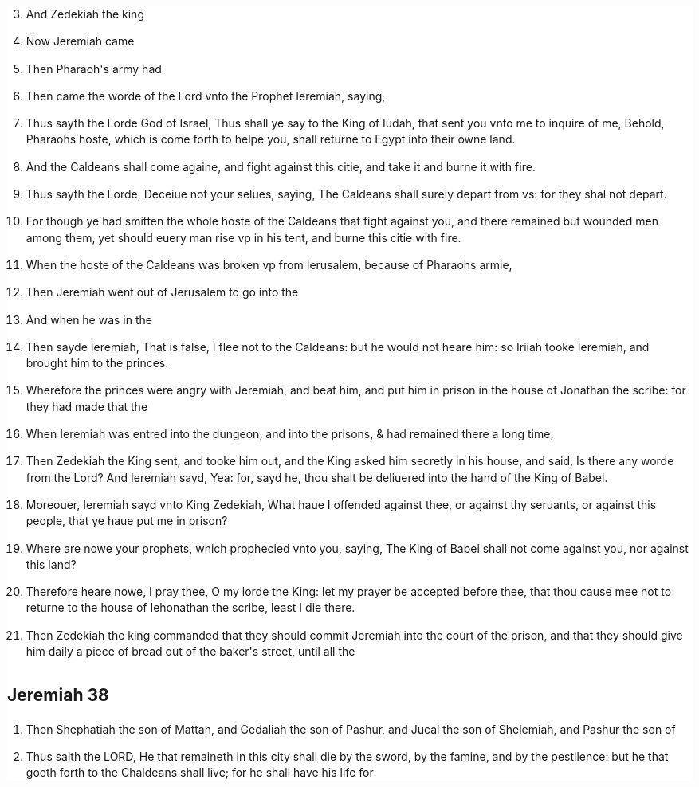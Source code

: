 3. And Zedekiah the king 

4. Now Jeremiah came 

5. Then Pharaoh's army had 

6. Then came the worde of the Lord vnto the Prophet Ieremiah, saying,

7. Thus sayth the Lorde God of Israel, Thus shall ye say to the King of Iudah, that sent you vnto me to inquire of me, Behold, Pharaohs hoste, which is come forth to helpe you, shall returne to Egypt into their owne land.

8. And the Caldeans shall come againe, and fight against this citie, and take it and burne it with fire.

9. Thus sayth the Lorde, Deceiue not your selues, saying, The Caldeans shall surely depart from vs: for they shal not depart.

10. For though ye had smitten the whole hoste of the Caldeans that fight against you, and there remained but wounded men among them, yet should euery man rise vp in his tent, and burne this citie with fire.

11. When the hoste of the Caldeans was broken vp from Ierusalem, because of Pharaohs armie,

12. Then Jeremiah went out of Jerusalem to go into the 

13. And when he was in the 

14. Then sayde Ieremiah, That is false, I flee not to the Caldeans: but he would not heare him: so Iriiah tooke Ieremiah, and brought him to the princes.

15. Wherefore the princes were angry with Jeremiah, and beat him, and put him in prison in the house of Jonathan the scribe: for they had made that the 

16. When Ieremiah was entred into the dungeon, and into the prisons, & had remained there a long time,

17. Then Zedekiah the King sent, and tooke him out, and the King asked him secretly in his house, and said, Is there any worde from the Lord? And Ieremiah sayd, Yea: for, sayd he, thou shalt be deliuered into the hand of the King of Babel.

18. Moreouer, Ieremiah sayd vnto King Zedekiah, What haue I offended against thee, or against thy seruants, or against this people, that ye haue put me in prison?

19. Where are nowe your prophets, which prophecied vnto you, saying, The King of Babel shall not come against you, nor against this land?

20. Therefore heare nowe, I pray thee, O my lorde the King: let my prayer be accepted before thee, that thou cause mee not to returne to the house of Iehonathan the scribe, least I die there.

21. Then Zedekiah the king commanded that they should commit Jeremiah into the court of the prison, and that they should give him daily a piece of bread out of the baker's street, until all the 

## Jeremiah 38

1. Then Shephatiah the son of Mattan, and Gedaliah the son of Pashur, and Jucal the son of Shelemiah, and Pashur the son of 

2. Thus saith the LORD, He that remaineth in this city shall die by the sword, by the famine, and by the pestilence: but he that goeth forth to the Chaldeans shall live; for he shall have his life for 
